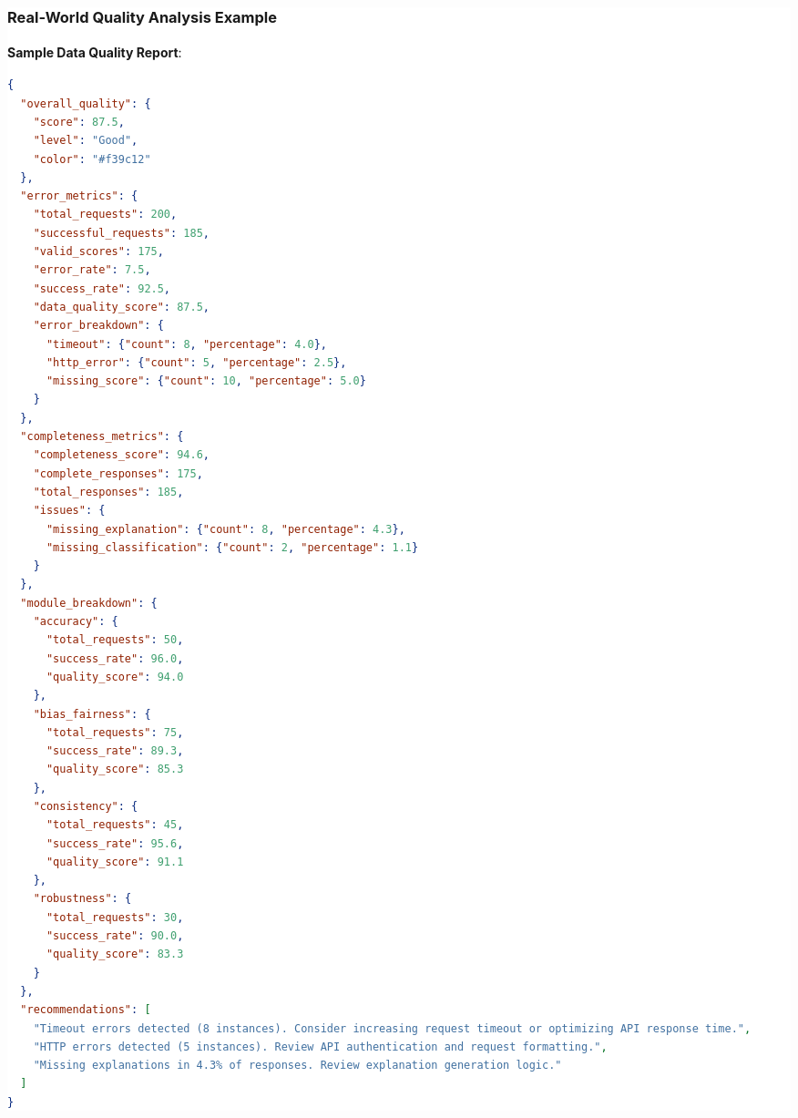 ### Real-World Quality Analysis Example

**Sample Data Quality Report**:

```json
{
  "overall_quality": {
    "score": 87.5,
    "level": "Good",
    "color": "#f39c12"
  },
  "error_metrics": {
    "total_requests": 200,
    "successful_requests": 185,
    "valid_scores": 175,
    "error_rate": 7.5,
    "success_rate": 92.5,
    "data_quality_score": 87.5,
    "error_breakdown": {
      "timeout": {"count": 8, "percentage": 4.0},
      "http_error": {"count": 5, "percentage": 2.5},
      "missing_score": {"count": 10, "percentage": 5.0}
    }
  },
  "completeness_metrics": {
    "completeness_score": 94.6,
    "complete_responses": 175,
    "total_responses": 185,
    "issues": {
      "missing_explanation": {"count": 8, "percentage": 4.3},
      "missing_classification": {"count": 2, "percentage": 1.1}
    }
  },
  "module_breakdown": {
    "accuracy": {
      "total_requests": 50,
      "success_rate": 96.0,
      "quality_score": 94.0
    },
    "bias_fairness": {
      "total_requests": 75,
      "success_rate": 89.3,
      "quality_score": 85.3
    },
    "consistency": {
      "total_requests": 45,
      "success_rate": 95.6,
      "quality_score": 91.1
    },
    "robustness": {
      "total_requests": 30,
      "success_rate": 90.0,
      "quality_score": 83.3
    }
  },
  "recommendations": [
    "Timeout errors detected (8 instances). Consider increasing request timeout or optimizing API response time.",
    "HTTP errors detected (5 instances). Review API authentication and request formatting.",
    "Missing explanations in 4.3% of responses. Review explanation generation logic."
  ]
}
```
